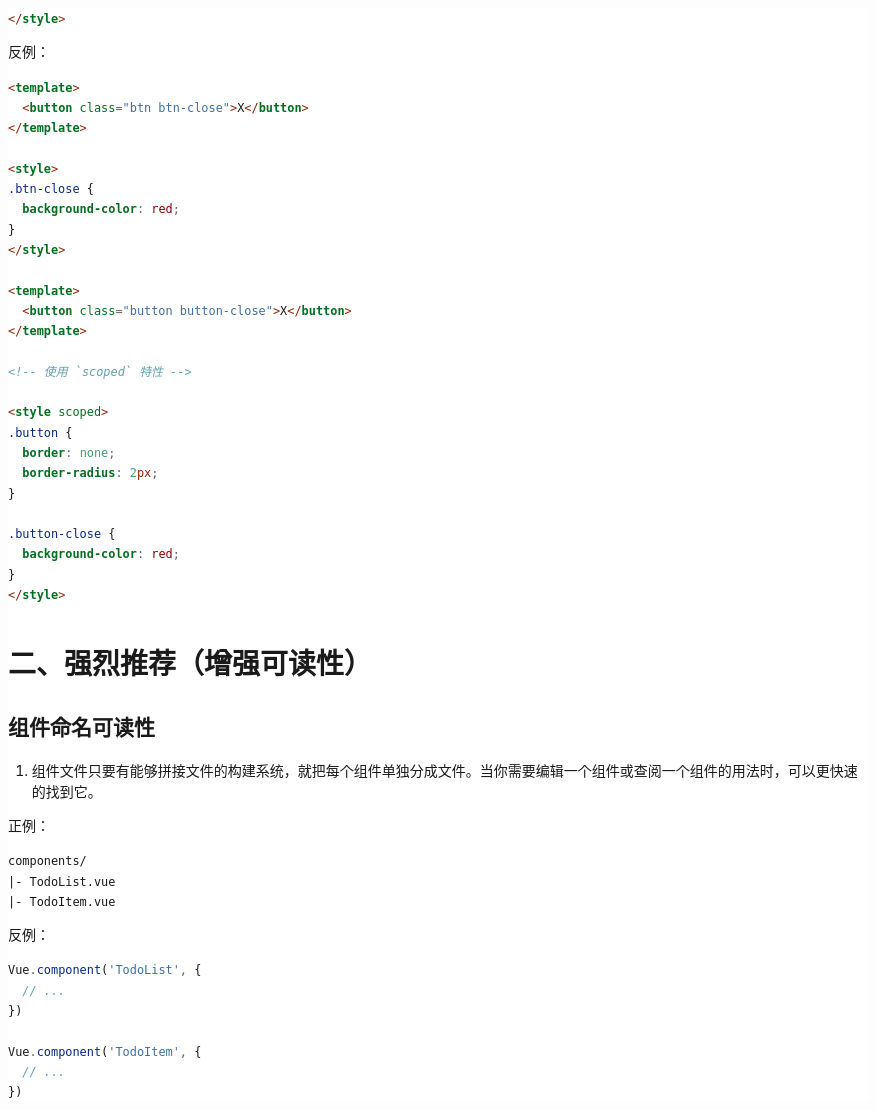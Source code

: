 ```html
</style>
```

反例：

```html
<template>
  <button class="btn btn-close">X</button>
</template>

<style>
.btn-close {
  background-color: red;
}
</style>

<template>
  <button class="button button-close">X</button>
</template>

<!-- 使用 `scoped` 特性 -->

<style scoped>
.button {
  border: none;
  border-radius: 2px;
}

.button-close {
  background-color: red;
}
</style>
```

# 二、强烈推荐（增强可读性）

## 组件命名可读性

1.  组件文件只要有能够拼接文件的构建系统，就把每个组件单独分成文件。当你需要编辑一个组件或查阅一个组件的用法时，可以更快速的找到它。

正例：

```
components/
|- TodoList.vue
|- TodoItem.vue
```

反例：

```js
Vue.component('TodoList', {
  // ...
})

Vue.component('TodoItem', {
  // ...
})
```
